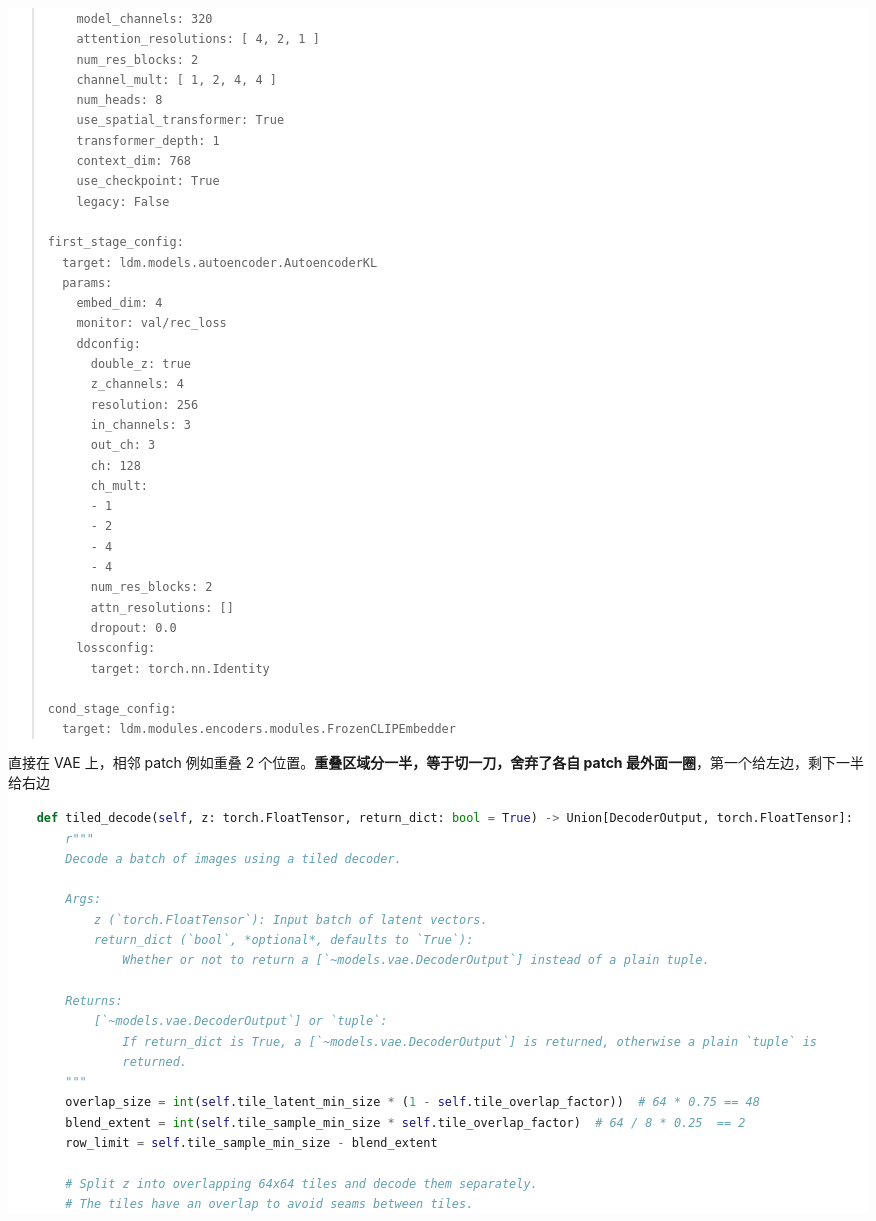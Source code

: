 >         model_channels: 320
>         attention_resolutions: [ 4, 2, 1 ]
>         num_res_blocks: 2
>         channel_mult: [ 1, 2, 4, 4 ]
>         num_heads: 8
>         use_spatial_transformer: True
>         transformer_depth: 1
>         context_dim: 768
>         use_checkpoint: True
>         legacy: False
> 
>     first_stage_config:
>       target: ldm.models.autoencoder.AutoencoderKL
>       params:
>         embed_dim: 4
>         monitor: val/rec_loss
>         ddconfig:
>           double_z: true
>           z_channels: 4
>           resolution: 256
>           in_channels: 3
>           out_ch: 3
>           ch: 128
>           ch_mult:
>           - 1
>           - 2
>           - 4
>           - 4
>           num_res_blocks: 2
>           attn_resolutions: []
>           dropout: 0.0
>         lossconfig:
>           target: torch.nn.Identity
> 
>     cond_stage_config:
>       target: ldm.modules.encoders.modules.FrozenCLIPEmbedder
> ```

直接在 VAE 上，相邻 patch 例如重叠 2 个位置。**重叠区域分一半，等于切一刀，舍弃了各自 patch 最外面一圈**，第一个给左边，剩下一半给右边

```python
    def tiled_decode(self, z: torch.FloatTensor, return_dict: bool = True) -> Union[DecoderOutput, torch.FloatTensor]:
        r"""
        Decode a batch of images using a tiled decoder.

        Args:
            z (`torch.FloatTensor`): Input batch of latent vectors.
            return_dict (`bool`, *optional*, defaults to `True`):
                Whether or not to return a [`~models.vae.DecoderOutput`] instead of a plain tuple.

        Returns:
            [`~models.vae.DecoderOutput`] or `tuple`:
                If return_dict is True, a [`~models.vae.DecoderOutput`] is returned, otherwise a plain `tuple` is
                returned.
        """
        overlap_size = int(self.tile_latent_min_size * (1 - self.tile_overlap_factor))  # 64 * 0.75 == 48
        blend_extent = int(self.tile_sample_min_size * self.tile_overlap_factor)  # 64 / 8 * 0.25  == 2
        row_limit = self.tile_sample_min_size - blend_extent

        # Split z into overlapping 64x64 tiles and decode them separately.
        # The tiles have an overlap to avoid seams between tiles.
```